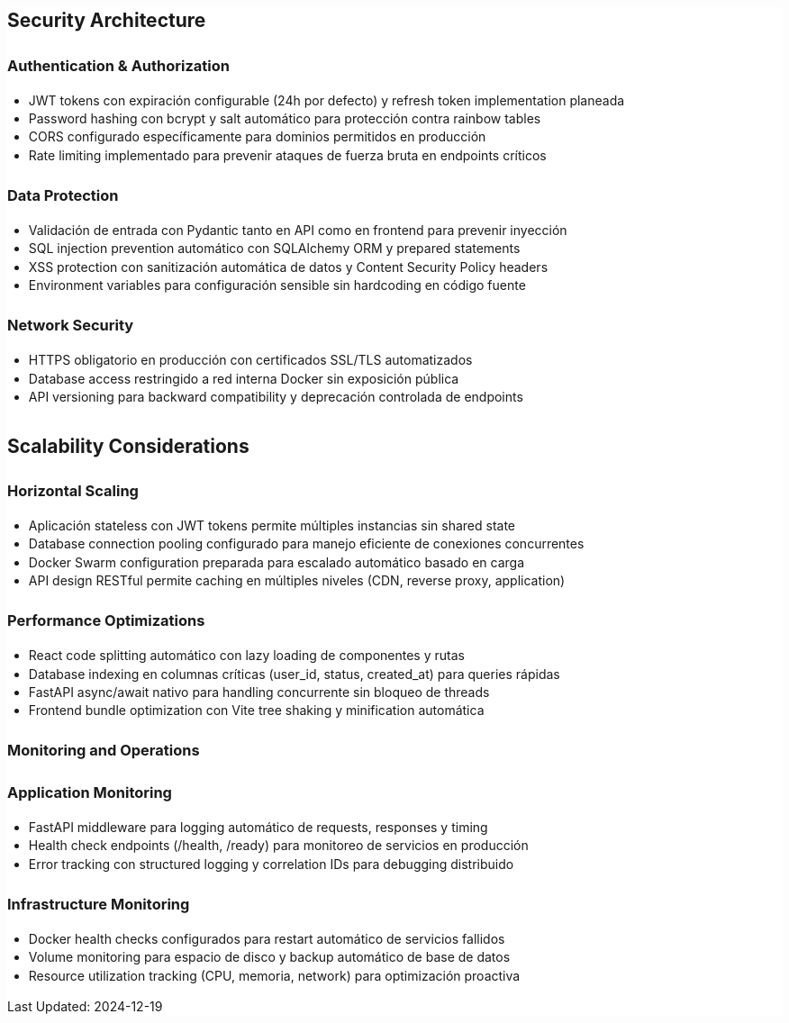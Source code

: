 ## Security Architecture

### Authentication & Authorization
- JWT tokens con expiración configurable (24h por defecto) y refresh token implementation planeada
- Password hashing con bcrypt y salt automático para protección contra rainbow tables
- CORS configurado específicamente para dominios permitidos en producción
- Rate limiting implementado para prevenir ataques de fuerza bruta en endpoints críticos

### Data Protection
- Validación de entrada con Pydantic tanto en API como en frontend para prevenir inyección
- SQL injection prevention automático con SQLAlchemy ORM y prepared statements
- XSS protection con sanitización automática de datos y Content Security Policy headers
- Environment variables para configuración sensible sin hardcoding en código fuente

### Network Security
- HTTPS obligatorio en producción con certificados SSL/TLS automatizados
- Database access restringido a red interna Docker sin exposición pública
- API versioning para backward compatibility y deprecación controlada de endpoints

## Scalability Considerations

### Horizontal Scaling
- Aplicación stateless con JWT tokens permite múltiples instancias sin shared state
- Database connection pooling configurado para manejo eficiente de conexiones concurrentes
- Docker Swarm configuration preparada para escalado automático basado en carga
- API design RESTful permite caching en múltiples niveles (CDN, reverse proxy, application)

### Performance Optimizations
- React code splitting automático con lazy loading de componentes y rutas
- Database indexing en columnas críticas (user_id, status, created_at) para queries rápidas
- FastAPI async/await nativo para handling concurrente sin bloqueo de threads
- Frontend bundle optimization con Vite tree shaking y minification automática

### Monitoring and Operations

### Application Monitoring
- FastAPI middleware para logging automático de requests, responses y timing
- Health check endpoints (/health, /ready) para monitoreo de servicios en producción
- Error tracking con structured logging y correlation IDs para debugging distribuido

### Infrastructure Monitoring
- Docker health checks configurados para restart automático de servicios fallidos
- Volume monitoring para espacio de disco y backup automático de base de datos
- Resource utilization tracking (CPU, memoria, network) para optimización proactiva

Last Updated: 2024-12-19
